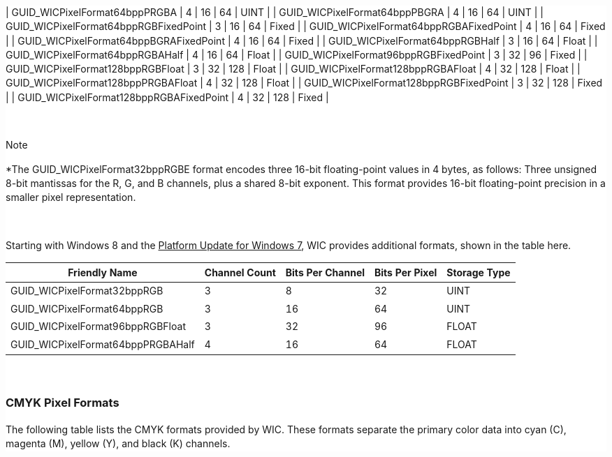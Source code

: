 | GUID\_WICPixelFormat64bppPRGBA           | 4             | 16               | 64             | UINT         |
| GUID\_WICPixelFormat64bppPBGRA           | 4             | 16               | 64             | UINT         |
| GUID\_WICPixelFormat64bppRGBFixedPoint   | 3             | 16               | 64             | Fixed        |
| GUID\_WICPixelFormat64bppRGBAFixedPoint  | 4             | 16               | 64             | Fixed        |
| GUID\_WICPixelFormat64bppBGRAFixedPoint  | 4             | 16               | 64             | Fixed        |
| GUID\_WICPixelFormat64bppRGBHalf         | 3             | 16               | 64             | Float        |
| GUID\_WICPixelFormat64bppRGBAHalf        | 4             | 16               | 64             | Float        |
| GUID\_WICPixelFormat96bppRGBFixedPoint   | 3             | 32               | 96             | Fixed        |
| GUID\_WICPixelFormat128bppRGBFloat       | 3             | 32               | 128            | Float        |
| GUID\_WICPixelFormat128bppRGBAFloat      | 4             | 32               | 128            | Float        |
| GUID\_WICPixelFormat128bppPRGBAFloat     | 4             | 32               | 128            | Float        |
| GUID\_WICPixelFormat128bppRGBFixedPoint  | 3             | 32               | 128            | Fixed        |
| GUID\_WICPixelFormat128bppRGBAFixedPoint | 4             | 32               | 128            | Fixed        |



 

> [!Note]  
> \*The GUID\_WICPixelFormat32bppRGBE format encodes three 16-bit floating-point values in 4 bytes, as follows: Three unsigned 8-bit mantissas for the R, G, and B channels, plus a shared 8-bit exponent. This format provides 16-bit floating-point precision in a smaller pixel representation.

 

Starting with Windows 8 and the [Platform Update for Windows 7](https://docs.microsoft.com/windows/desktop/direct3darticles/platform-update-for-windows-7), WIC provides additional formats, shown in the table here.



| Friendly Name                      | Channel Count | Bits Per Channel | Bits Per Pixel | Storage Type |
|------------------------------------|---------------|------------------|----------------|--------------|
| GUID\_WICPixelFormat32bppRGB       | 3             | 8                | 32             | UINT         |
| GUID\_WICPixelFormat64bppRGB       | 3             | 16               | 64             | UINT         |
| GUID\_WICPixelFormat96bppRGBFloat  | 3             | 32               | 96             | FLOAT        |
| GUID\_WICPixelFormat64bppPRGBAHalf | 4             | 16               | 64             | FLOAT        |



 

### CMYK Pixel Formats

The following table lists the CMYK formats provided by WIC. These formats separate the primary color data into cyan (C), magenta (M), yellow (Y), and black (K) channels.
